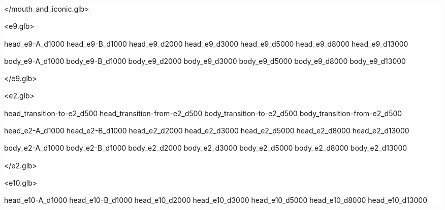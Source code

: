 </mouth_and_iconic.glb>

<e9.glb>

head_e9-A_d1000
head_e9-B_d1000
head_e9_d2000
head_e9_d3000
head_e9_d5000
head_e9_d8000
head_e9_d13000

body_e9-A_d1000
body_e9-B_d1000
body_e9_d2000
body_e9_d3000
body_e9_d5000
body_e9_d8000
body_e9_d13000

</e9.glb>

<e2.glb>

head_transition-to-e2_d500
head_transition-from-e2_d500
body_transition-to-e2_d500
body_transition-from-e2_d500

head_e2-A_d1000
head_e2-B_d1000
head_e2_d2000
head_e2_d3000
head_e2_d5000
head_e2_d8000
head_e2_d13000

body_e2-A_d1000
body_e2-B_d1000
body_e2_d2000
body_e2_d3000
body_e2_d5000
body_e2_d8000
body_e2_d13000

</e2.glb>

<e10.glb>

head_e10-A_d1000
head_e10-B_d1000
head_e10_d2000
head_e10_d3000
head_e10_d5000
head_e10_d8000
head_e10_d13000
